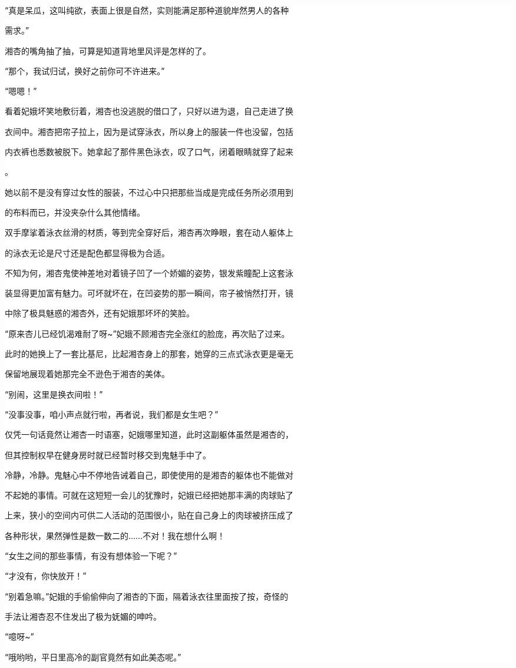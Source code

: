 “真是呆瓜，这叫纯欲，表面上很是自然，实则能满足那种道貌岸然男人的各种

需求。”

湘杏的嘴角抽了抽，可算是知道背地里风评是怎样的了。

“那个，我试归试，换好之前你可不许进来。”

“嗯嗯！”

看着妃娥坏笑地敷衍着，湘杏也没逃脱的借口了，只好以进为退，自己走进了换

衣间中。湘杏把帘子拉上，因为是试穿泳衣，所以身上的服装一件也没留，包括

内衣裤也悉数被脱下。她拿起了那件黑色泳衣，叹了口气，闭着眼睛就穿了起来

。

她以前不是没有穿过女性的服装，不过心中只把那些当成是完成任务所必须用到

的布料而已，并没夹杂什么其他情绪。

双手摩挲着泳衣丝滑的材质，等到完全穿好后，湘杏再次睁眼，套在动人躯体上

的泳衣无论是尺寸还是配色都显得极为合适。

不知为何，湘杏鬼使神差地对着镜子凹了一个娇媚的姿势，银发紫瞳配上这套泳

装显得更加富有魅力。可坏就坏在，在凹姿势的那一瞬间，帘子被悄然打开，镜

中除了极具魅惑的湘杏外，还有妃娥那坏坏的笑脸。

“原来杏儿已经饥渴难耐了呀~”妃娥不顾湘杏完全涨红的脸庞，再次贴了过来。

此时的她换上了一套比基尼，比起湘杏身上的那套，她穿的三点式泳衣更是毫无

保留地展现着她那完全不逊色于湘杏的美体。

“别闹，这里是换衣间啦！”

“没事没事，咱小声点就行啦，再者说，我们都是女生吧？”

仅凭一句话竟然让湘杏一时语塞，妃娥哪里知道，此时这副躯体虽然是湘杏的，

但其控制权早在健身房时就已经暂时移交到鬼魅手中了。

冷静，冷静。鬼魅心中不停地告诫着自己，即使使用的是湘杏的躯体也不能做对

不起她的事情。可就在这短短一会儿的犹豫时，妃娥已经把她那丰满的肉球贴了

上来，狭小的空间内可供二人活动的范围很小，贴在自己身上的肉球被挤压成了

各种形状，果然弹性是数一数二的……不对！我在想什么啊！

“女生之间的那些事情，有没有想体验一下呢？”

“才没有，你快放开！”

“别着急嘛。”妃娥的手偷偷伸向了湘杏的下面，隔着泳衣往里面按了按，奇怪的

手法让湘杏忍不住发出了极为妩媚的呻吟。

“噫呀~”

“哦哟哟，平日里高冷的副官竟然有如此美态呢。”
